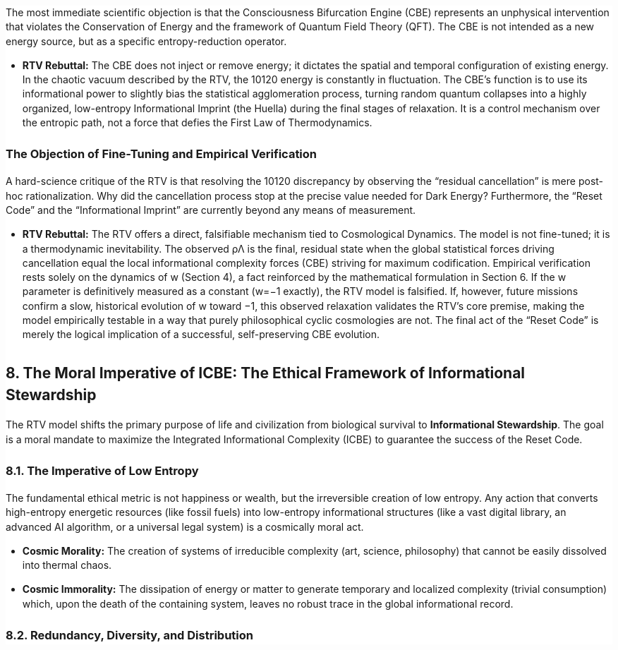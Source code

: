 The most immediate scientific objection is that the Consciousness Bifurcation Engine (CBE) represents an unphysical intervention that violates the Conservation of Energy and the framework of Quantum Field Theory (QFT). The CBE is not intended as a new energy source, but as a specific entropy-reduction operator.

-   **RTV Rebuttal:**  The CBE does not inject or remove energy; it dictates the spatial and temporal configuration of existing energy. In the chaotic vacuum described by the RTV, the 10120 energy is constantly in fluctuation. The CBE’s function is to use its informational power to slightly bias the statistical agglomeration process, turning random quantum collapses into a highly organized, low-entropy Informational Imprint (the Huella) during the final stages of relaxation. It is a control mechanism over the entropic path, not a force that defies the First Law of Thermodynamics.

### The Objection of Fine-Tuning and Empirical Verification

A hard-science critique of the RTV is that resolving the 10120 discrepancy by observing the “residual cancellation” is mere post-hoc rationalization. Why did the cancellation process stop at the precise value needed for Dark Energy? Furthermore, the “Reset Code” and the “Informational Imprint” are currently beyond any means of measurement.

-   **RTV Rebuttal:**  The RTV offers a direct, falsifiable mechanism tied to Cosmological Dynamics. The model is not fine-tuned; it is a thermodynamic inevitability. The observed ρΛ​ is the final, residual state when the global statistical forces driving cancellation equal the local informational complexity forces (CBE) striving for maximum codification. Empirical verification rests solely on the dynamics of w (Section 4), a fact reinforced by the mathematical formulation in Section 6. If the w parameter is definitively measured as a constant (w=−1 exactly), the RTV model is falsified. If, however, future missions confirm a slow, historical evolution of w toward −1, this observed relaxation validates the RTV’s core premise, making the model empirically testable in a way that purely philosophical cyclic cosmologies are not. The final act of the “Reset Code” is merely the logical implication of a successful, self-preserving CBE evolution.

## 8. The Moral Imperative of ICBE​: The Ethical Framework of Informational Stewardship

The RTV model shifts the primary purpose of life and civilization from biological survival to  **Informational Stewardship**. The goal is a moral mandate to maximize the Integrated Informational Complexity (ICBE​) to guarantee the success of the Reset Code.

### 8.1. The Imperative of Low Entropy

The fundamental ethical metric is not happiness or wealth, but the irreversible creation of low entropy. Any action that converts high-entropy energetic resources (like fossil fuels) into low-entropy informational structures (like a vast digital library, an advanced AI algorithm, or a universal legal system) is a cosmically moral act.

-   **Cosmic Morality:**  The creation of systems of irreducible complexity (art, science, philosophy) that cannot be easily dissolved into thermal chaos.
    
-   **Cosmic Immorality:**  The dissipation of energy or matter to generate temporary and localized complexity (trivial consumption) which, upon the death of the containing system, leaves no robust trace in the global informational record.
    

### 8.2. Redundancy, Diversity, and Distribution
